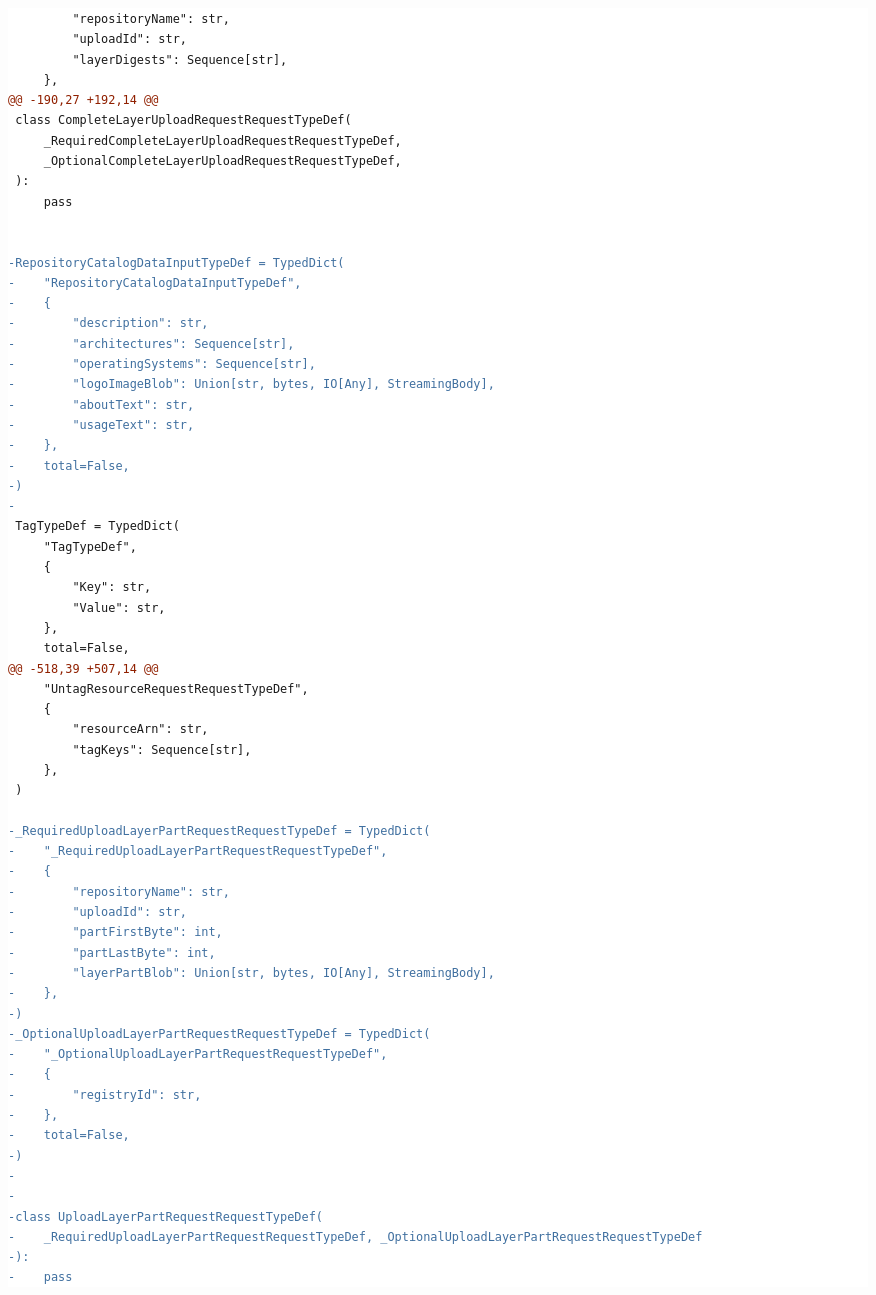 ```diff
         "repositoryName": str,
         "uploadId": str,
         "layerDigests": Sequence[str],
     },
@@ -190,27 +192,14 @@
 class CompleteLayerUploadRequestRequestTypeDef(
     _RequiredCompleteLayerUploadRequestRequestTypeDef,
     _OptionalCompleteLayerUploadRequestRequestTypeDef,
 ):
     pass
 
 
-RepositoryCatalogDataInputTypeDef = TypedDict(
-    "RepositoryCatalogDataInputTypeDef",
-    {
-        "description": str,
-        "architectures": Sequence[str],
-        "operatingSystems": Sequence[str],
-        "logoImageBlob": Union[str, bytes, IO[Any], StreamingBody],
-        "aboutText": str,
-        "usageText": str,
-    },
-    total=False,
-)
-
 TagTypeDef = TypedDict(
     "TagTypeDef",
     {
         "Key": str,
         "Value": str,
     },
     total=False,
@@ -518,39 +507,14 @@
     "UntagResourceRequestRequestTypeDef",
     {
         "resourceArn": str,
         "tagKeys": Sequence[str],
     },
 )
 
-_RequiredUploadLayerPartRequestRequestTypeDef = TypedDict(
-    "_RequiredUploadLayerPartRequestRequestTypeDef",
-    {
-        "repositoryName": str,
-        "uploadId": str,
-        "partFirstByte": int,
-        "partLastByte": int,
-        "layerPartBlob": Union[str, bytes, IO[Any], StreamingBody],
-    },
-)
-_OptionalUploadLayerPartRequestRequestTypeDef = TypedDict(
-    "_OptionalUploadLayerPartRequestRequestTypeDef",
-    {
-        "registryId": str,
-    },
-    total=False,
-)
-
-
-class UploadLayerPartRequestRequestTypeDef(
-    _RequiredUploadLayerPartRequestRequestTypeDef, _OptionalUploadLayerPartRequestRequestTypeDef
-):
-    pass
```